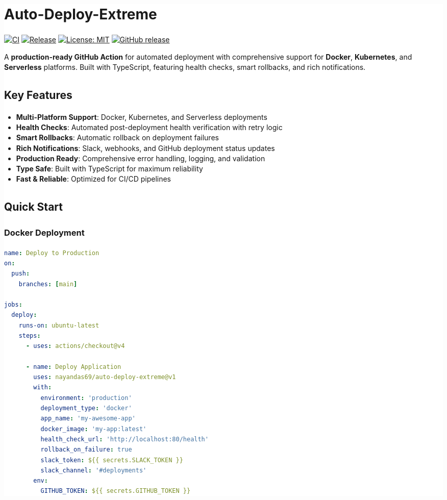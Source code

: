 # Auto-Deploy-Extreme

[![CI](https://github.com/nayandas69/auto-deploy-extreme/actions/workflows/ci.yml/badge.svg)](https://github.com/nayandas69/auto-deploy-extreme/actions/workflows/ci.yml)
[![Release](https://github.com/nayandas69/auto-deploy-extreme/actions/workflows/release.yml/badge.svg)](https://github.com/nayandas69/auto-deploy-extreme/actions/workflows/release.yml)
[![License: MIT](https://img.shields.io/badge/License-MIT-yellow.svg)](https://opensource.org/licenses/MIT)
[![GitHub release](https://img.shields.io/github/release/nayandas69/auto-deploy-extreme.svg)](https://github.com/nayandas69/auto-deploy-extreme/releases)

A **production-ready GitHub Action** for automated deployment with comprehensive support for **Docker**, **Kubernetes**, and **Serverless** platforms. Built with TypeScript, featuring health checks, smart rollbacks, and rich notifications.

## Key Features

- **Multi-Platform Support**: Docker, Kubernetes, and Serverless deployments
- **Health Checks**: Automated post-deployment health verification with retry logic
- **Smart Rollbacks**: Automatic rollback on deployment failures
- **Rich Notifications**: Slack, webhooks, and GitHub deployment status updates
- **Production Ready**: Comprehensive error handling, logging, and validation
- **Type Safe**: Built with TypeScript for maximum reliability
- **Fast & Reliable**: Optimized for CI/CD pipelines

## Quick Start

### Docker Deployment

```yaml
name: Deploy to Production
on:
  push:
    branches: [main]

jobs:
  deploy:
    runs-on: ubuntu-latest
    steps:
      - uses: actions/checkout@v4
      
      - name: Deploy Application
        uses: nayandas69/auto-deploy-extreme@v1
        with:
          environment: 'production'
          deployment_type: 'docker'
          app_name: 'my-awesome-app'
          docker_image: 'my-app:latest'
          health_check_url: 'http://localhost:80/health'
          rollback_on_failure: true
          slack_token: ${{ secrets.SLACK_TOKEN }}
          slack_channel: '#deployments'
        env:
          GITHUB_TOKEN: ${{ secrets.GITHUB_TOKEN }}
```
